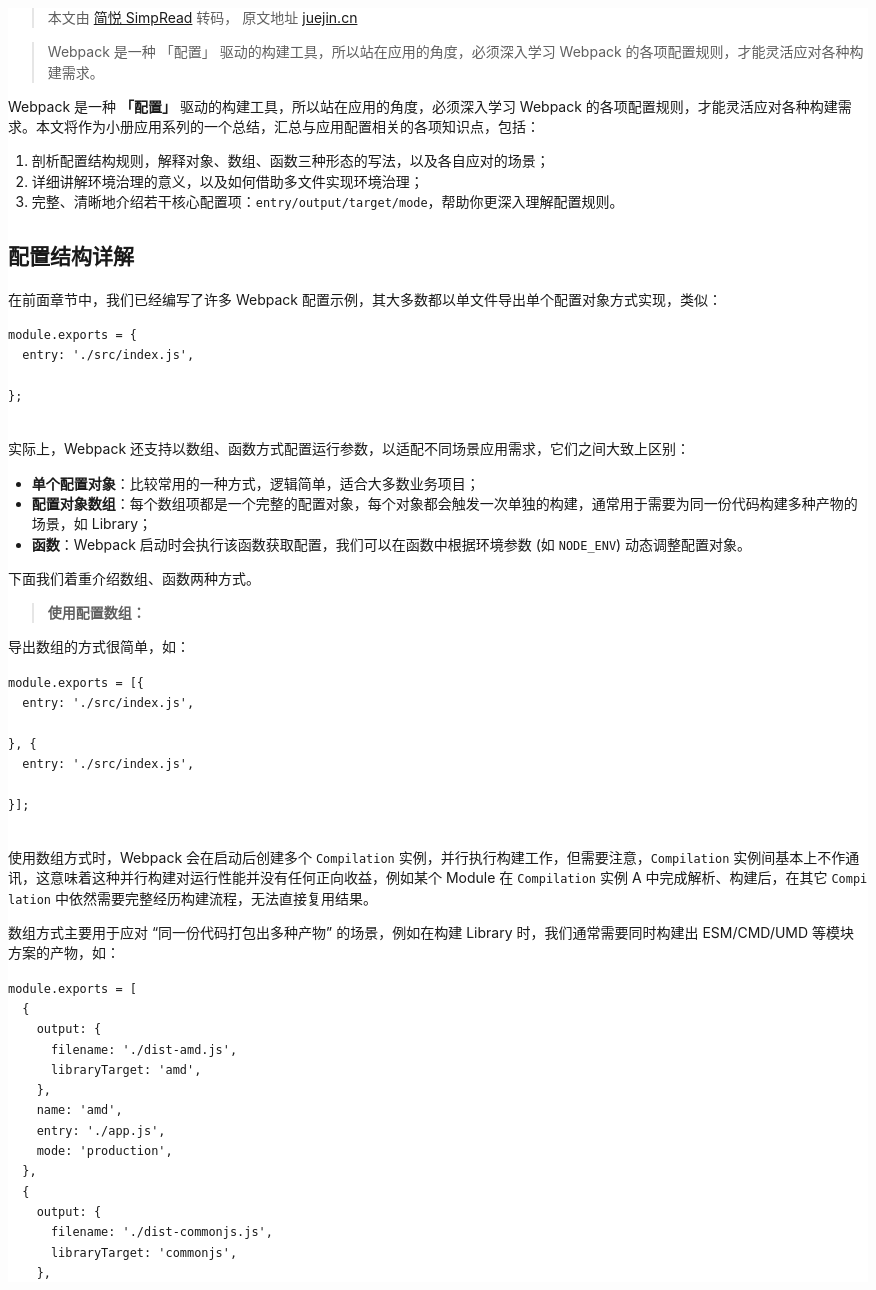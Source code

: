 > 本文由 [简悦 SimpRead](http://ksria.com/simpread/) 转码， 原文地址 [juejin.cn](https://juejin.cn/book/7115598540721618944/section/7116188597220278303?enter_from=course_center&utm_source=course_center)

> Webpack 是一种 「配置」 驱动的构建工具，所以站在应用的角度，必须深入学习 Webpack 的各项配置规则，才能灵活应对各种构建需求。

Webpack 是一种 **「配置」** 驱动的构建工具，所以站在应用的角度，必须深入学习 Webpack 的各项配置规则，才能灵活应对各种构建需求。本文将作为小册应用系列的一个总结，汇总与应用配置相关的各项知识点，包括：

1.  剖析配置结构规则，解释对象、数组、函数三种形态的写法，以及各自应对的场景；
2.  详细讲解环境治理的意义，以及如何借助多文件实现环境治理；
3.  完整、清晰地介绍若干核心配置项：`entry/output/target/mode`，帮助你更深入理解配置规则。

配置结构详解
------

在前面章节中，我们已经编写了许多 Webpack 配置示例，其大多数都以单文件导出单个配置对象方式实现，类似：

```
module.exports = {
  entry: './src/index.js',
  
};


```

实际上，Webpack 还支持以数组、函数方式配置运行参数，以适配不同场景应用需求，它们之间大致上区别：

*   **单个配置对象**：比较常用的一种方式，逻辑简单，适合大多数业务项目；
*   **配置对象数组**：每个数组项都是一个完整的配置对象，每个对象都会触发一次单独的构建，通常用于需要为同一份代码构建多种产物的场景，如 Library；
*   **函数**：Webpack 启动时会执行该函数获取配置，我们可以在函数中根据环境参数 (如 `NODE_ENV`) 动态调整配置对象。

下面我们着重介绍数组、函数两种方式。

> **使用配置数组：**

导出数组的方式很简单，如：

```
module.exports = [{
  entry: './src/index.js',
  
}, {
  entry: './src/index.js',
  
}];


```

使用数组方式时，Webpack 会在启动后创建多个 `Compilation` 实例，并行执行构建工作，但需要注意，`Compilation` 实例间基本上不作通讯，这意味着这种并行构建对运行性能并没有任何正向收益，例如某个 Module 在 `Compilation` 实例 A 中完成解析、构建后，在其它 `Compilation` 中依然需要完整经历构建流程，无法直接复用结果。

数组方式主要用于应对 “同一份代码打包出多种产物” 的场景，例如在构建 Library 时，我们通常需要同时构建出 ESM/CMD/UMD 等模块方案的产物，如：

```
module.exports = [
  {
    output: {
      filename: './dist-amd.js',
      libraryTarget: 'amd',
    },
    name: 'amd',
    entry: './app.js',
    mode: 'production',
  },
  {
    output: {
      filename: './dist-commonjs.js',
      libraryTarget: 'commonjs',
    },
```